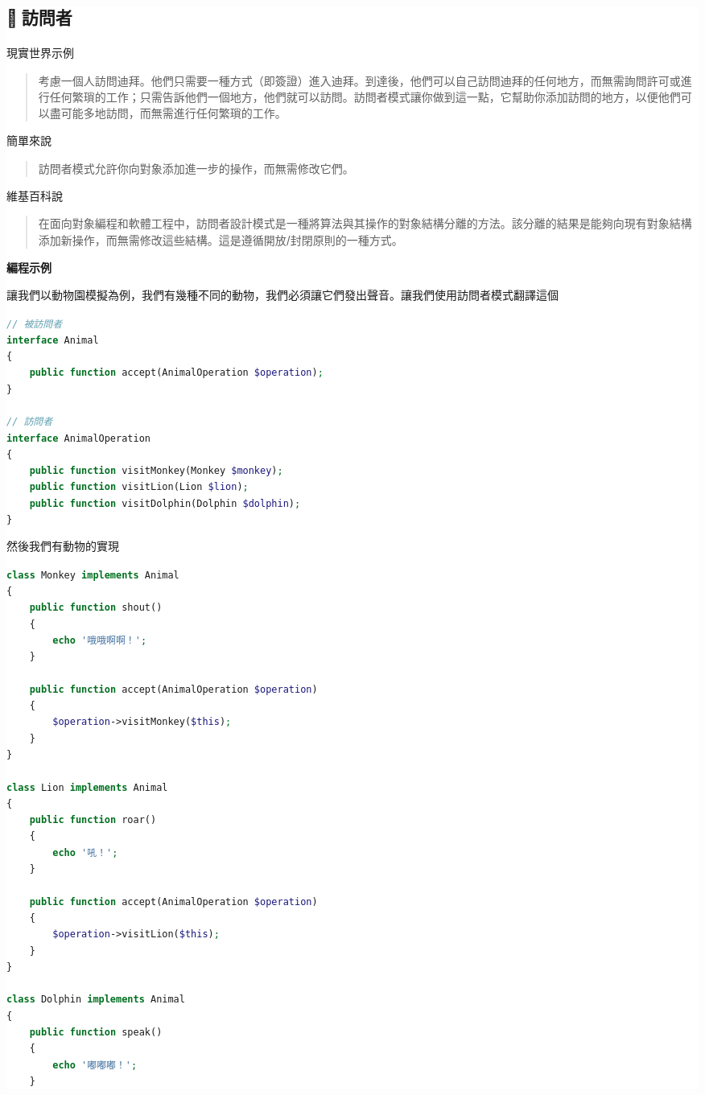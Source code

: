 🏃 訪問者
-------
現實世界示例
> 考慮一個人訪問迪拜。他們只需要一種方式（即簽證）進入迪拜。到達後，他們可以自己訪問迪拜的任何地方，而無需詢問許可或進行任何繁瑣的工作；只需告訴他們一個地方，他們就可以訪問。訪問者模式讓你做到這一點，它幫助你添加訪問的地方，以便他們可以盡可能多地訪問，而無需進行任何繁瑣的工作。

簡單來說
> 訪問者模式允許你向對象添加進一步的操作，而無需修改它們。

維基百科說
> 在面向對象編程和軟體工程中，訪問者設計模式是一種將算法與其操作的對象結構分離的方法。該分離的結果是能夠向現有對象結構添加新操作，而無需修改這些結構。這是遵循開放/封閉原則的一種方式。

**編程示例**

讓我們以動物園模擬為例，我們有幾種不同的動物，我們必須讓它們發出聲音。讓我們使用訪問者模式翻譯這個

```php
// 被訪問者
interface Animal
{
    public function accept(AnimalOperation $operation);
}

// 訪問者
interface AnimalOperation
{
    public function visitMonkey(Monkey $monkey);
    public function visitLion(Lion $lion);
    public function visitDolphin(Dolphin $dolphin);
}
```
然後我們有動物的實現
```php
class Monkey implements Animal
{
    public function shout()
    {
        echo '哦哦啊啊！';
    }

    public function accept(AnimalOperation $operation)
    {
        $operation->visitMonkey($this);
    }
}

class Lion implements Animal
{
    public function roar()
    {
        echo '吼！';
    }

    public function accept(AnimalOperation $operation)
    {
        $operation->visitLion($this);
    }
}

class Dolphin implements Animal
{
    public function speak()
    {
        echo '嘟嘟嘟！';
    }

```